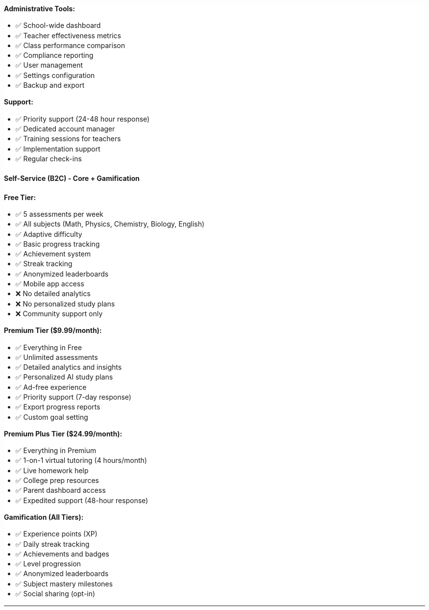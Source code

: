 **Administrative Tools:**
- ✅ School-wide dashboard
- ✅ Teacher effectiveness metrics
- ✅ Class performance comparison
- ✅ Compliance reporting
- ✅ User management
- ✅ Settings configuration
- ✅ Backup and export

**Support:**
- ✅ Priority support (24-48 hour response)
- ✅ Dedicated account manager
- ✅ Training sessions for teachers
- ✅ Implementation support
- ✅ Regular check-ins

#### Self-Service (B2C) - Core + Gamification

**Free Tier:**
- ✅ 5 assessments per week
- ✅ All subjects (Math, Physics, Chemistry, Biology, English)
- ✅ Adaptive difficulty
- ✅ Basic progress tracking
- ✅ Achievement system
- ✅ Streak tracking
- ✅ Anonymized leaderboards
- ✅ Mobile app access
- ❌ No detailed analytics
- ❌ No personalized study plans
- ❌ Community support only

**Premium Tier ($9.99/month):**
- ✅ Everything in Free
- ✅ Unlimited assessments
- ✅ Detailed analytics and insights
- ✅ Personalized AI study plans
- ✅ Ad-free experience
- ✅ Priority support (7-day response)
- ✅ Export progress reports
- ✅ Custom goal setting

**Premium Plus Tier ($24.99/month):**
- ✅ Everything in Premium
- ✅ 1-on-1 virtual tutoring (4 hours/month)
- ✅ Live homework help
- ✅ College prep resources
- ✅ Parent dashboard access
- ✅ Expedited support (48-hour response)

**Gamification (All Tiers):**
- ✅ Experience points (XP)
- ✅ Daily streak tracking
- ✅ Achievements and badges
- ✅ Level progression
- ✅ Anonymized leaderboards
- ✅ Subject mastery milestones
- ✅ Social sharing (opt-in)

---